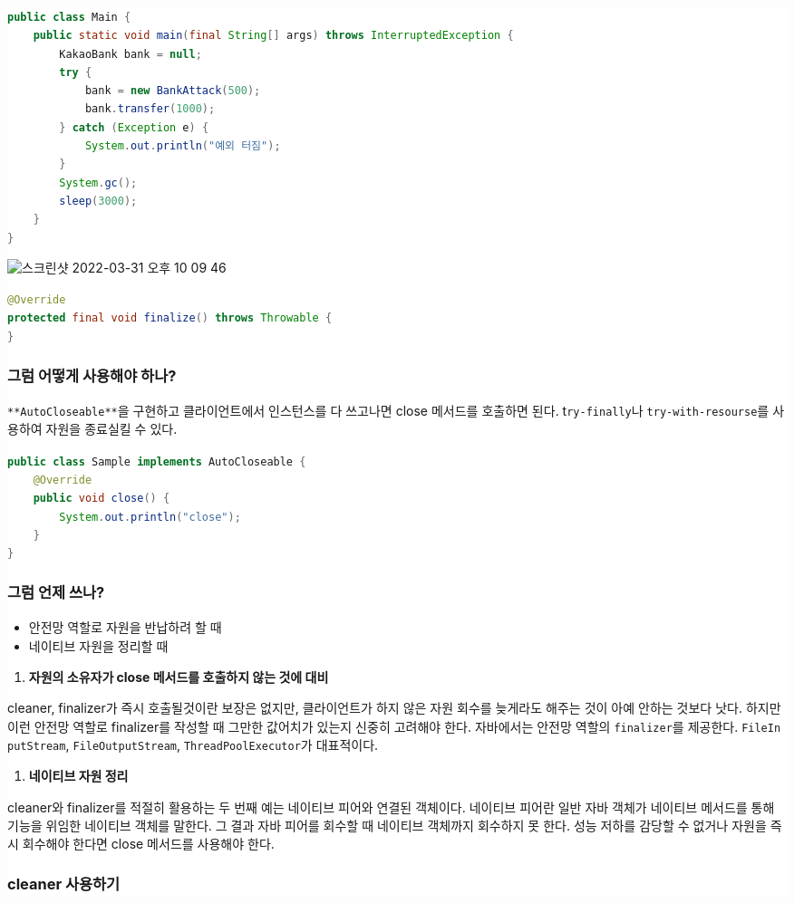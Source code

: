```java
public class Main {
    public static void main(final String[] args) throws InterruptedException {
        KakaoBank bank = null;
        try {
            bank = new BankAttack(500);
            bank.transfer(1000);
        } catch (Exception e) {
            System.out.println("예외 터짐");
        }
        System.gc();
        sleep(3000);
    }
}
```
<img width="496" alt="스크린샷 2022-03-31 오후 10 09 46" src="https://user-images.githubusercontent.com/58363663/161062276-94bf2b6d-16bb-4479-8d04-ce8422a757c1.png">

```java
@Override
protected final void finalize() throws Throwable {
}
```

### 그럼 어떻게 사용해야 하나?

`**AutoCloseable**`을 구현하고 클라이언트에서 인스턴스를 다 쓰고나면 close 메서드를 호출하면 된다. t`ry-finally`나 `try-with-resourse`를 사용하여 자원을 종료실킬 수 있다.

```java
public class Sample implements AutoCloseable {
    @Override
    public void close() {
        System.out.println("close");
    }
}
```

### 그럼 언제 쓰나?

- 안전망 역할로 자원을 반납하려 할 때
- 네이티브 자원을 정리할 때

1. **자원의 소유자가 close 메서드를 호출하지 않는 것에 대비**

cleaner, finalizer가 즉시 호출될것이란 보장은 없지만, 클라이언트가 하지 않은 자원 회수를 늦게라도 해주는 것이 아예 안하는 것보다 낫다. 하지만 이런 안전망 역할로 finalizer를 작성할 때 그만한 값어치가 있는지 신중히 고려해야 한다. 자바에서는 안전망 역할의 `finalizer`를 제공한다. `FileInputStream`, `FileOutputStream`, `ThreadPoolExecutor`가 대표적이다.

1. **네이티브 자원 정리**

cleaner와 finalizer를 적절히 활용하는 두 번째 예는 네이티브 피어와 연결된 객체이다. 네이티브 피어란 일반 자바 객체가 네이티브 메서드를 통해 기능을 위임한 네이티브 객체를 말한다. 그 결과 자바 피어를 회수할 때 네이티브 객체까지 회수하지 못 한다. 성능 저하를 감당할 수 없거나 자원을 즉시 회수해야 한다면 close 메서드를 사용해야 한다.

### cleaner 사용하기
